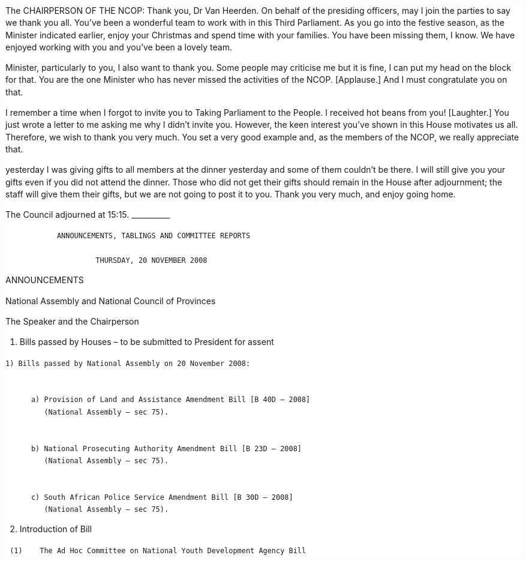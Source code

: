 The CHAIRPERSON OF THE NCOP: Thank you, Dr Van Heerden. On behalf of the
presiding officers, may I join the parties to say we thank you all. You’ve
been a wonderful team to work with in this Third Parliament. As you go into
the festive season, as the Minister indicated earlier, enjoy your Christmas
and spend time with your families. You have been missing them, I know. We
have enjoyed working with you and you’ve been a lovely team.

Minister, particularly to you, I also want to thank you. Some people may
criticise me but it is fine, I can put my head on the block for that. You
are the one Minister who has never missed the activities of the NCOP.
[Applause.] And I must congratulate you on that.

I remember a time when I forgot to invite you to Taking Parliament to the
People. I received hot beans from you! [Laughter.] You just wrote a letter
to me asking me why I didn’t invite you. However, the keen interest you’ve
shown in this House motivates us all. Therefore, we wish to thank you very
much. You set a very good example and, as the members of the NCOP, we
really appreciate that.

yesterday I was giving gifts to all members at the dinner yesterday and
some of them couldn’t be there. I will still give you your gifts even if
you did not attend the dinner. Those who did not get their gifts should
remain in the House after adjournment; the staff will give them their
gifts, but we are not going to post it to you. Thank you very much, and
enjoy going home.

The Council adjourned at 15:15.
                                 __________

                ANNOUNCEMENTS, TABLINGS AND COMMITTEE REPORTS

                         THURSDAY, 20 NOVEMBER 2008

ANNOUNCEMENTS

National Assembly and National Council of Provinces

The Speaker and the Chairperson


1.    Bills passed by Houses – to be submitted to President for assent


    1) Bills passed by National Assembly on 20 November 2008:


          a) Provision of Land and Assistance Amendment Bill [B 40D – 2008]
             (National Assembly – sec 75).


          b) National Prosecuting Authority Amendment Bill [B 23D – 2008]
             (National Assembly – sec 75).


          c) South African Police Service Amendment Bill [B 30D – 2008]
             (National Assembly – sec 75).

2.    Introduction of Bill


     (1)    The Ad Hoc Committee on National Youth Development Agency Bill
